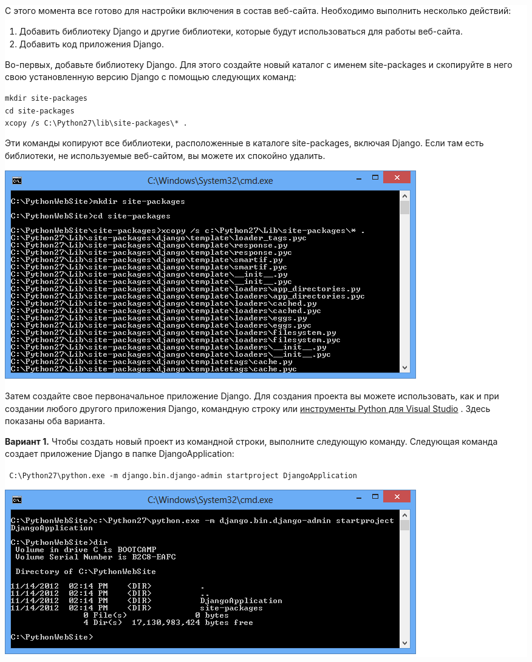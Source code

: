 С этого момента все готово для настройки включения в состав веб-сайта.  Необходимо выполнить несколько действий:

1.  Добавить библиотеку Django и другие библиотеки, которые будут использоваться для работы веб-сайта.
2.  Добавить код приложения Django.

Во-первых, добавьте библиотеку Django.  Для этого создайте новый каталог с именем site-packages и скопируйте в него свою установленную версию Django с помощью следующих команд:

	mkdir site-packages
	cd site-packages
	xcopy /s C:\Python27\lib\site-packages\* .

Эти команды копируют все библиотеки, расположенные в каталоге site-packages, включая Django.  Если там есть библиотеки, не используемые веб-сайтом, вы можете их спокойно удалить.

![](./media/web-sites-python-create-deploy-django-app/django-ws-008.png)
 
Затем создайте свое первоначальное приложение Django.  Для создания проекта вы можете использовать, как и при создании любого другого приложения Django, командную строку или [инструменты Python для Visual Studio](http://pytools.codeplex.com/) .  Здесь показаны оба варианта.

**Вариант 1.** 
Чтобы создать новый проект из командной строки, выполните следующую команду. Следующая команда создает приложение Django в папке DjangoApplication:

	 C:\Python27\python.exe -m django.bin.django-admin startproject DjangoApplication

![](./media/web-sites-python-create-deploy-django-app/django-ws-010.png)
